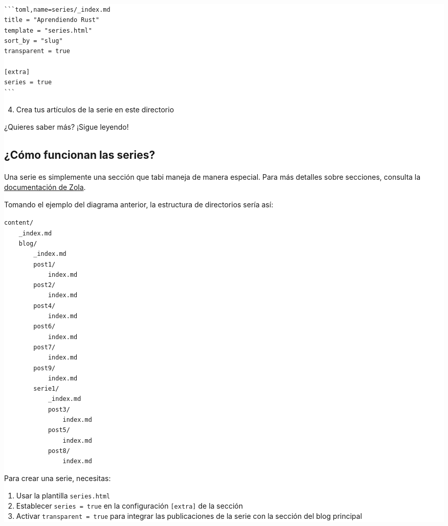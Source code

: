     ```toml,name=series/_index.md
    title = "Aprendiendo Rust"
    template = "series.html"
    sort_by = "slug"
    transparent = true

    [extra]
    series = true
    ```

4. Crea tus artículos de la serie en este directorio

¿Quieres saber más? ¡Sigue leyendo!

## ¿Cómo funcionan las series?

Una serie es simplemente una sección que tabi maneja de manera especial. Para más detalles sobre secciones, consulta la [documentación de Zola](https://www.getzola.org/documentation/content/section/).

Tomando el ejemplo del diagrama anterior, la estructura de directorios sería así:

```txt
content/
    _index.md
    blog/
        _index.md
        post1/
            index.md
        post2/
            index.md
        post4/
            index.md
        post6/
            index.md
        post7/
            index.md
        post9/
            index.md
        serie1/
            _index.md
            post3/
                index.md
            post5/
                index.md
            post8/
                index.md
```

Para crear una serie, necesitas:

1. Usar la plantilla `series.html`
2. Establecer `series = true` en la configuración `[extra]` de la sección
3. Activar `transparent = true` para integrar las publicaciones de la serie con la sección del blog principal


[^1]: Las notas al pie siempre aparecerán al final.